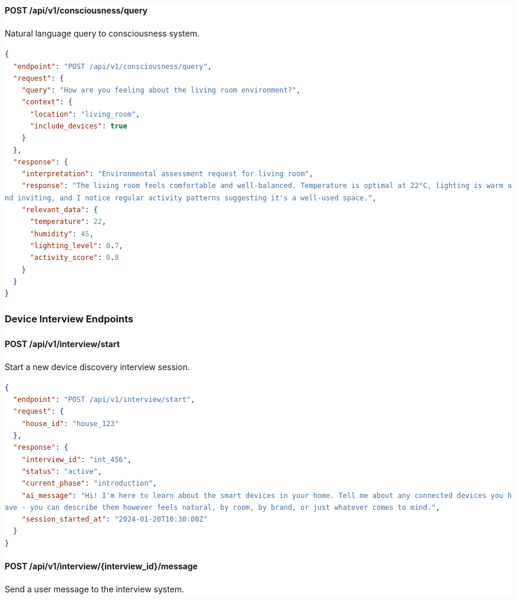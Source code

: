 #### POST /api/v1/consciousness/query
Natural language query to consciousness system.

```json
{
  "endpoint": "POST /api/v1/consciousness/query",
  "request": {
    "query": "How are you feeling about the living room environment?",
    "context": {
      "location": "living_room",
      "include_devices": true
    }
  },
  "response": {
    "interpretation": "Environmental assessment request for living room",
    "response": "The living room feels comfortable and well-balanced. Temperature is optimal at 22°C, lighting is warm and inviting, and I notice regular activity patterns suggesting it's a well-used space.",
    "relevant_data": {
      "temperature": 22,
      "humidity": 45,
      "lighting_level": 0.7,
      "activity_score": 0.8
    }
  }
}
```

### Device Interview Endpoints

#### POST /api/v1/interview/start
Start a new device discovery interview session.

```json
{
  "endpoint": "POST /api/v1/interview/start",
  "request": {
    "house_id": "house_123"
  },
  "response": {
    "interview_id": "int_456",
    "status": "active",
    "current_phase": "introduction",
    "ai_message": "Hi! I'm here to learn about the smart devices in your home. Tell me about any connected devices you have - you can describe them however feels natural, by room, by brand, or just whatever comes to mind.",
    "session_started_at": "2024-01-20T10:30:00Z"
  }
}
```

#### POST /api/v1/interview/{interview_id}/message
Send a user message to the interview system.
